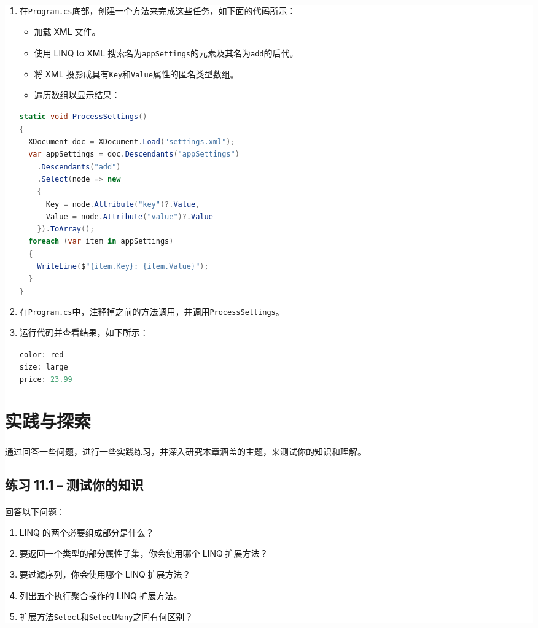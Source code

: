 1.  在`Program.cs`底部，创建一个方法来完成这些任务，如下面的代码所示：

    +   加载 XML 文件。

    +   使用 LINQ to XML 搜索名为`appSettings`的元素及其名为`add`的后代。

    +   将 XML 投影成具有`Key`和`Value`属性的匿名类型数组。

    +   遍历数组以显示结果：

    ```cs
    static void ProcessSettings()
    {
      XDocument doc = XDocument.Load("settings.xml");
      var appSettings = doc.Descendants("appSettings")
        .Descendants("add")
        .Select(node => new
        {
          Key = node.Attribute("key")?.Value,
          Value = node.Attribute("value")?.Value
        }).ToArray();
      foreach (var item in appSettings)
      {
        WriteLine($"{item.Key}: {item.Value}");
      }
    } 
    ```

1.  在`Program.cs`中，注释掉之前的方法调用，并调用`ProcessSettings`。

1.  运行代码并查看结果，如下所示：

    ```cs
    color: red 
    size: large 
    price: 23.99 
    ```

# 实践与探索

通过回答一些问题，进行一些实践练习，并深入研究本章涵盖的主题，来测试你的知识和理解。

## 练习 11.1 – 测试你的知识

回答以下问题：

1.  LINQ 的两个必要组成部分是什么？

1.  要返回一个类型的部分属性子集，你会使用哪个 LINQ 扩展方法？

1.  要过滤序列，你会使用哪个 LINQ 扩展方法？

1.  列出五个执行聚合操作的 LINQ 扩展方法。

1.  扩展方法`Select`和`SelectMany`之间有何区别？
